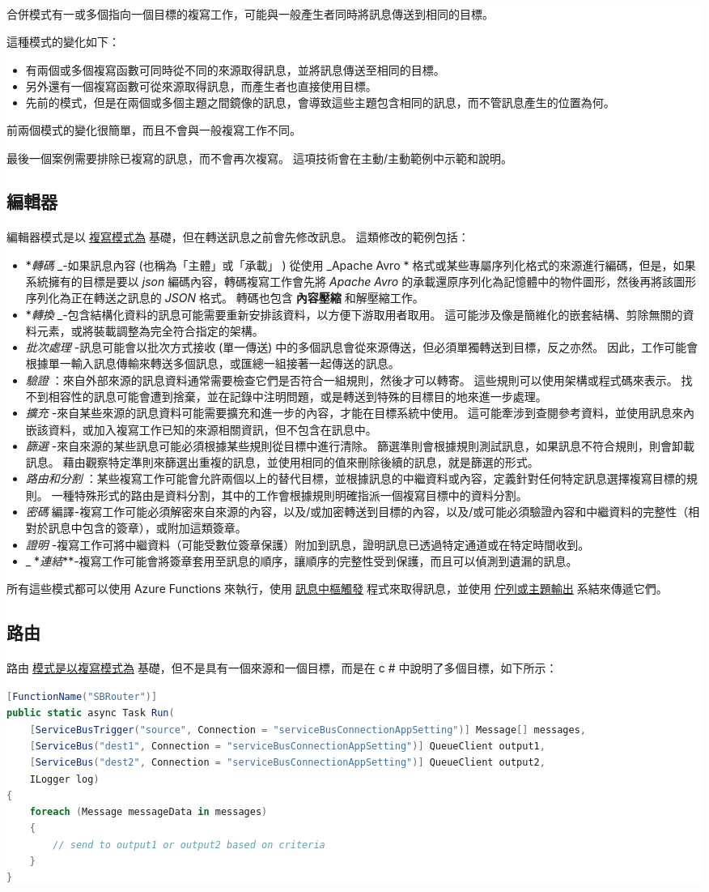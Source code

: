 合併模式有一或多個指向一個目標的複寫工作，可能與一般產生者同時將訊息傳送到相同的目標。 

這種模式的變化如下：
- 有兩個或多個複寫函數可同時從不同的來源取得訊息，並將訊息傳送至相同的目標。
- 另外還有一個複寫函數可從來源取得訊息，而產生者也直接使用目標。 
- 先前的模式，但是在兩個或多個主題之間鏡像的訊息，會導致這些主題包含相同的訊息，而不管訊息產生的位置為何。

前兩個模式的變化很簡單，而且不會與一般複寫工作不同。

最後一個案例需要排除已複寫的訊息，而不會再次複寫。 這項技術會在主動/主動範例中示範和說明。

## <a name="editor"></a>編輯器

編輯器模式是以 [複寫模式為](#replication) 基礎，但在轉送訊息之前會先修改訊息。 這類修改的範例包括：

- **_轉碼_* _-如果訊息內容 (也稱為「主體」或「承載」 ) 從使用 _Apache Avro * 格式或某些專屬序列化格式的來源進行編碼，但是，如果系統擁有的目標是要以 *json* 編碼內容，轉碼複寫工作會先將 *Apache Avro* 的承載還原序列化為記憶體中的物件圖形，然後再將該圖形序列化為正在轉送之訊息的 *JSON* 格式。 轉碼也包含 **內容壓縮** 和解壓縮工作。
- **_轉換_* _-包含結構化資料的訊息可能需要重新安排該資料，以方便下游取用者取用。 這可能涉及像是簡維化的嵌套結構、剪除無關的資料元素，或將裝載調整為完全符合指定的架構。
- _*_批次處理_*_ -訊息可能會以批次方式接收 (單一傳送) 中的多個訊息會從來源傳送，但必須單獨轉送到目標，反之亦然。 因此，工作可能會根據單一輸入訊息傳輸來轉送多個訊息，或匯總一組接著一起傳送的訊息。 
- _*_驗證_*_ ：來自外部來源的訊息資料通常需要檢查它們是否符合一組規則，然後才可以轉寄。 這些規則可以使用架構或程式碼來表示。 找不到相容性的訊息可能會遭到捨棄，並在記錄中注明問題，或是轉送到特殊的目標目的地來進一步處理。   
- _*_擴充_*_ -來自某些來源的訊息資料可能需要擴充和進一步的內容，才能在目標系統中使用。 這可能牽涉到查閱參考資料，並使用訊息來內嵌該資料，或加入複寫工作已知的來源相關資訊，但不包含在訊息中。 
- _*_篩選_*_ -來自來源的某些訊息可能必須根據某些規則從目標中進行清除。 篩選準則會根據規則測試訊息，如果訊息不符合規則，則會卸載訊息。 藉由觀察特定準則來篩選出重複的訊息，並使用相同的值來刪除後續的訊息，就是篩選的形式。
- _*_路由和分割_*_ ：某些複寫工作可能會允許兩個以上的替代目標，並根據訊息的中繼資料或內容，定義針對任何特定訊息選擇複寫目標的規則。 一種特殊形式的路由是資料分割，其中的工作會根據規則明確指派一個複寫目標中的資料分割。
- _*_密碼_*_ 編譯-複寫工作可能必須解密來自來源的內容，以及/或加密轉送到目標的內容，以及/或可能必須驗證內容和中繼資料的完整性（相對於訊息中包含的簽章），或附加這類簽章。 
- _*_證明_*_ -複寫工作可將中繼資料（可能受數位簽章保護）附加到訊息，證明訊息已透過特定通道或在特定時間收到。     
- _ *_連結_**-複寫工作可能會將簽章套用至訊息的順序，讓順序的完整性受到保護，而且可以偵測到遺漏的訊息。

所有這些模式都可以使用 Azure Functions 來執行，使用 [訊息中樞觸發](../azure-functions/functions-bindings-service-bus-trigger.md) 程式來取得訊息，並使用 [佇列或主題輸出](../azure-functions/functions-bindings-service-bus-output.md) 系結來傳遞它們。 

## <a name="routing"></a>路由

路由 [模式是以複寫模式為](#replication) 基礎，但不是具有一個來源和一個目標，而是在 c # 中說明了多個目標，如下所示：

``` csharp
[FunctionName("SBRouter")]
public static async Task Run(
    [ServiceBusTrigger("source", Connection = "serviceBusConnectionAppSetting")] Message[] messages,
    [ServiceBus("dest1", Connection = "serviceBusConnectionAppSetting")] QueueClient output1,
    [ServiceBus("dest2", Connection = "serviceBusConnectionAppSetting")] QueueClient output2,
    ILogger log)
{
    foreach (Message messageData in messages)
    {
        // send to output1 or output2 based on criteria 
    }
}
```


[1]: service-bus-federation-replicator-functions.md
[2]: https://github.com/Azure-Samples/azure-messaging-replication-dotnet/tree/main/functions/config/ServiceBusCopy
[3]: https://github.com/Azure-Samples/azure-messaging-replication-dotnet/tree/main/functions/config/ServiceBusCopyToEventHub